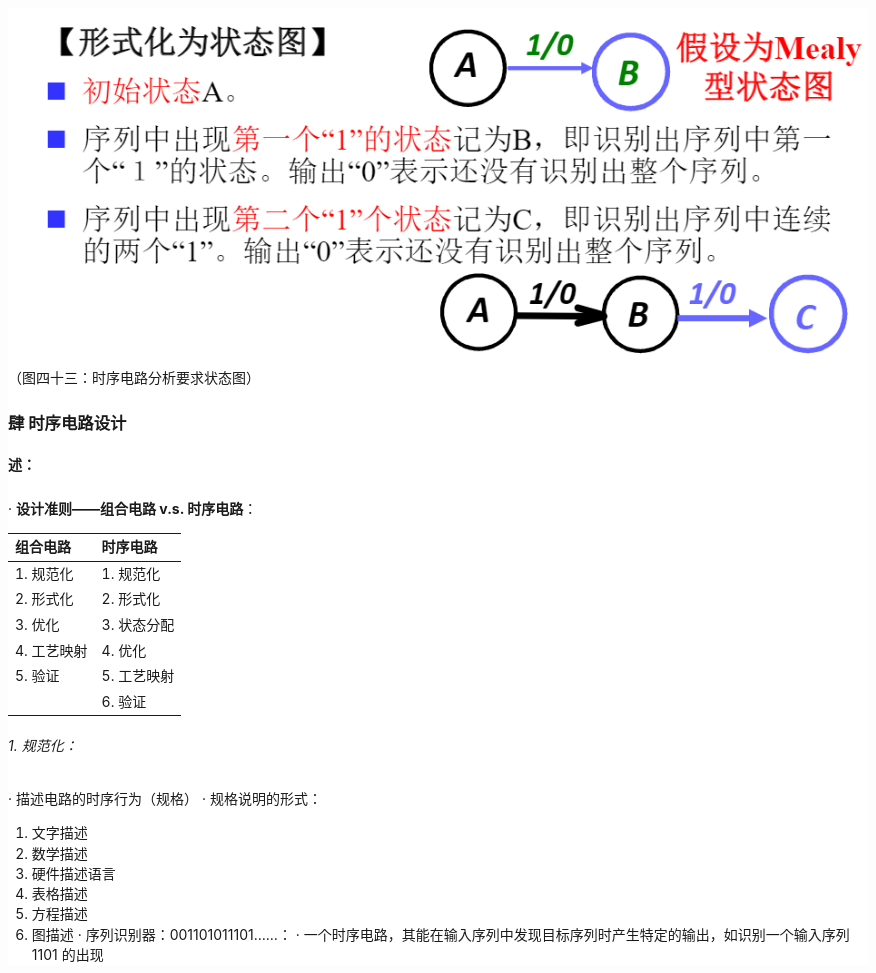![|500](数字逻辑图/数字逻辑图4-45.png)
                          （图四十三：时序电路分析要求状态图）


### 肆  时序电路设计

#### 述：
#####
#####

· **设计准则——组合电路 v.s. 时序电路**：

| 组合电路    | 时序电路    |
| :------ | :------ |
| 1. 规范化  | 1. 规范化  |
| 2. 形式化  | 2. 形式化  |
| 3. 优化   | 3. 状态分配 |
| 4. 工艺映射 | 4. 优化   |
| 5. 验证   | 5. 工艺映射 |
|         | 6. 验证   |

###### 1. 规范化：
· 描述电路的时序行为（规格）
· 规格说明的形式：
1. 文字描述
2. 数学描述
3. 硬件描述语言
4. 表格描述
5. 方程描述
6. 图描述
· 序列识别器：001101011101……：
	· 一个时序电路，其能在输入序列中发现目标序列时产生特定的输出，如识别一个输入序列 1101 的出现
